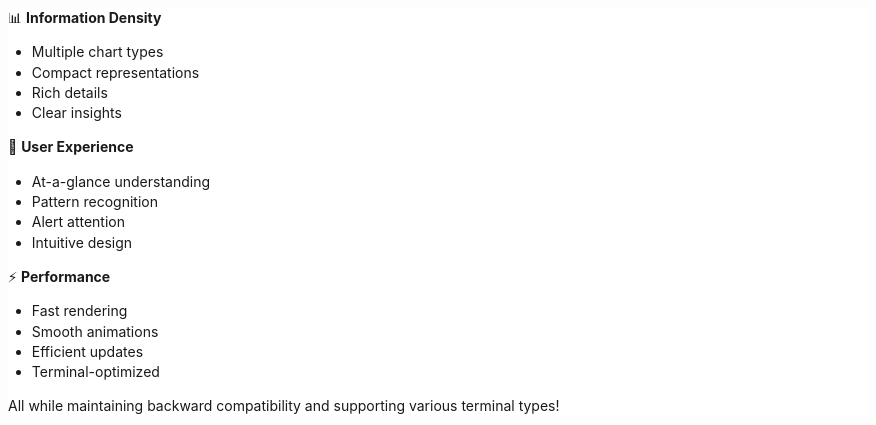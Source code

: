 📊 **Information Density**
- Multiple chart types
- Compact representations
- Rich details
- Clear insights

🎯 **User Experience**
- At-a-glance understanding
- Pattern recognition
- Alert attention
- Intuitive design

⚡ **Performance**
- Fast rendering
- Smooth animations
- Efficient updates
- Terminal-optimized

All while maintaining backward compatibility and supporting various terminal types!
